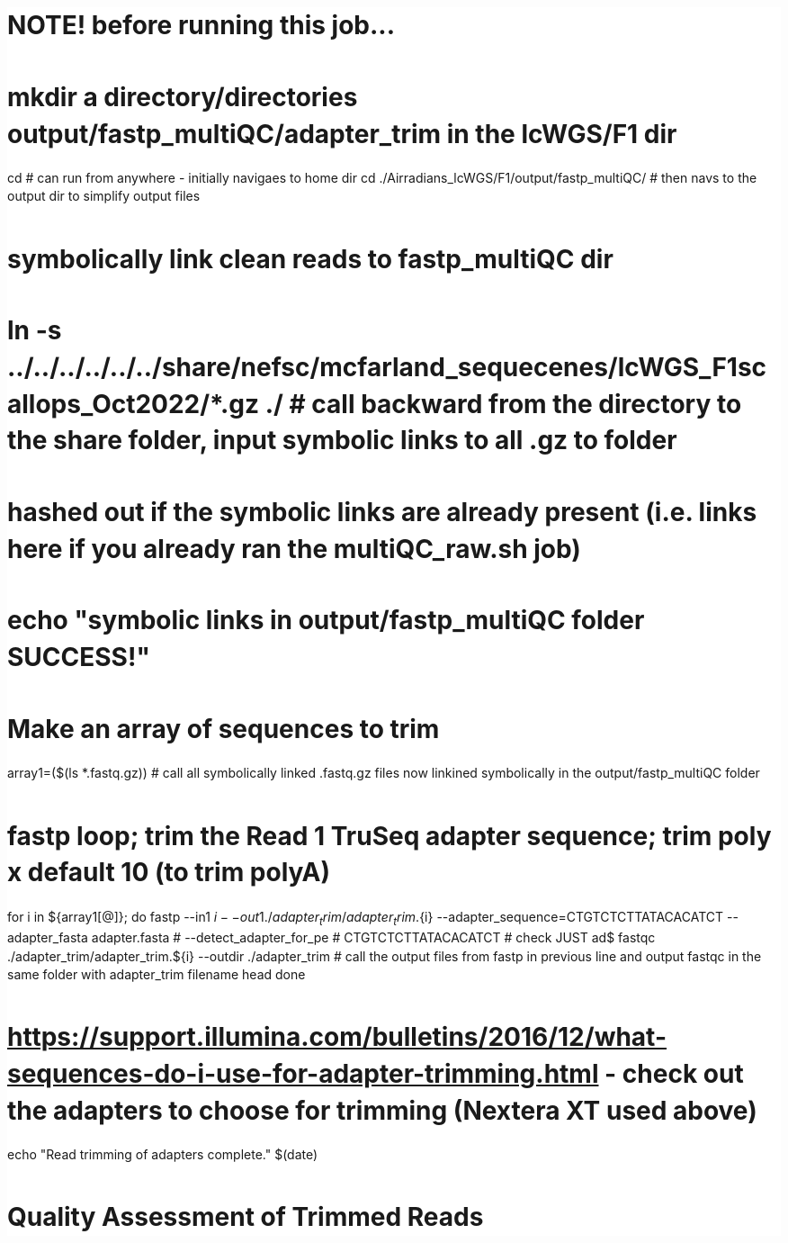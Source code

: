 # NOTE! before running this job...
#  mkdir a directory/directories output/fastp_multiQC/adapter_trim in the lcWGS/F1  dir

cd # can run from anywhere - initially navigaes to home dir
cd ./Airradians_lcWGS/F1/output/fastp_multiQC/ # then navs to the output dir to simplify output files

# symbolically link clean reads to fastp_multiQC dir
# ln -s ../../../../../../share/nefsc/mcfarland_sequecenes/lcWGS_F1scallops_Oct2022/*.gz  ./ # call backward from the directory to the share folder, input symbolic links to all .gz to folder
# hashed out if the symbolic links are already present (i.e. links here if you already ran the multiQC_raw.sh job)

# echo "symbolic links in output/fastp_multiQC folder SUCCESS!"

# Make an array of sequences to trim
array1=($(ls *.fastq.gz))  # call all symbolically linked .fastq.gz files now linkined symbolically in the  output/fastp_multiQC folder

# fastp loop; trim the Read 1 TruSeq adapter sequence; trim poly x default 10 (to trim polyA)
for i in ${array1[@]}; do
        fastp --in1 ${i} --out1 ./adapter_trim/adapter_trim.${i} --adapter_sequence=CTGTCTCTTATACACATCT --adapter_fasta adapter.fasta # --detect_adapter_for_pe  # CTGTCTCTTATACACATCT # check JUST ad$
        fastqc  ./adapter_trim/adapter_trim.${i} --outdir ./adapter_trim # call the output files from fastp in previous line and output fastqc in the same folder with adapter_trim filename head
done

# https://support.illumina.com/bulletins/2016/12/what-sequences-do-i-use-for-adapter-trimming.html - check out the adapters to choose for trimming (Nextera XT used above)

echo "Read trimming of adapters complete." $(date)

# Quality Assessment of Trimmed Reads
